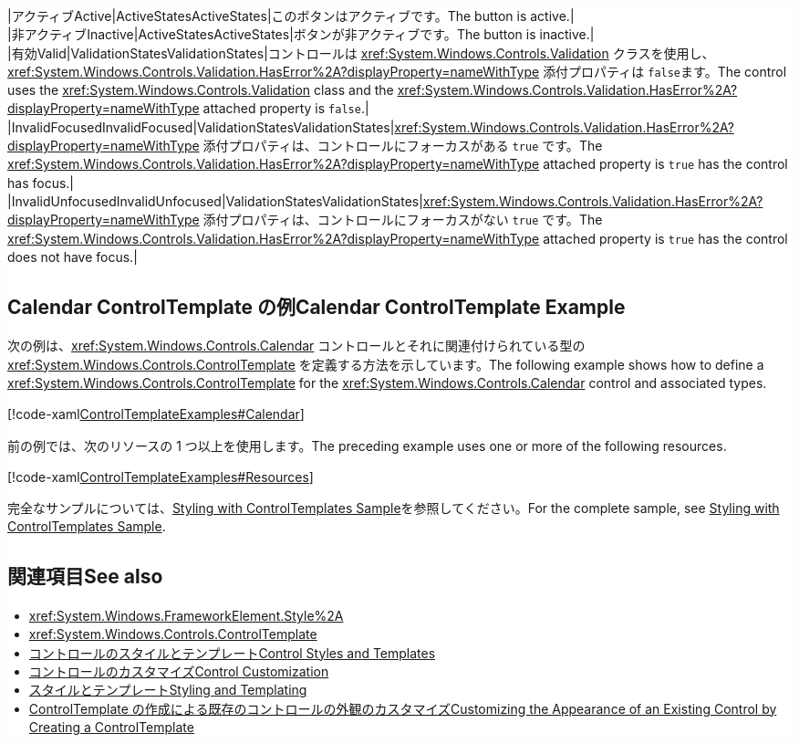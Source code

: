 |<span data-ttu-id="f8dbb-280">アクティブ</span><span class="sxs-lookup"><span data-stu-id="f8dbb-280">Active</span></span>|<span data-ttu-id="f8dbb-281">ActiveStates</span><span class="sxs-lookup"><span data-stu-id="f8dbb-281">ActiveStates</span></span>|<span data-ttu-id="f8dbb-282">このボタンはアクティブです。</span><span class="sxs-lookup"><span data-stu-id="f8dbb-282">The button is active.</span></span>|  
|<span data-ttu-id="f8dbb-283">非アクティブ</span><span class="sxs-lookup"><span data-stu-id="f8dbb-283">Inactive</span></span>|<span data-ttu-id="f8dbb-284">ActiveStates</span><span class="sxs-lookup"><span data-stu-id="f8dbb-284">ActiveStates</span></span>|<span data-ttu-id="f8dbb-285">ボタンが非アクティブです。</span><span class="sxs-lookup"><span data-stu-id="f8dbb-285">The button is inactive.</span></span>|  
|<span data-ttu-id="f8dbb-286">有効</span><span class="sxs-lookup"><span data-stu-id="f8dbb-286">Valid</span></span>|<span data-ttu-id="f8dbb-287">ValidationStates</span><span class="sxs-lookup"><span data-stu-id="f8dbb-287">ValidationStates</span></span>|<span data-ttu-id="f8dbb-288">コントロールは <xref:System.Windows.Controls.Validation> クラスを使用し、<xref:System.Windows.Controls.Validation.HasError%2A?displayProperty=nameWithType> 添付プロパティは `false`ます。</span><span class="sxs-lookup"><span data-stu-id="f8dbb-288">The control uses the <xref:System.Windows.Controls.Validation> class and the <xref:System.Windows.Controls.Validation.HasError%2A?displayProperty=nameWithType> attached property is `false`.</span></span>|  
|<span data-ttu-id="f8dbb-289">InvalidFocused</span><span class="sxs-lookup"><span data-stu-id="f8dbb-289">InvalidFocused</span></span>|<span data-ttu-id="f8dbb-290">ValidationStates</span><span class="sxs-lookup"><span data-stu-id="f8dbb-290">ValidationStates</span></span>|<span data-ttu-id="f8dbb-291"><xref:System.Windows.Controls.Validation.HasError%2A?displayProperty=nameWithType> 添付プロパティは、コントロールにフォーカスがある `true` です。</span><span class="sxs-lookup"><span data-stu-id="f8dbb-291">The <xref:System.Windows.Controls.Validation.HasError%2A?displayProperty=nameWithType> attached property is `true` has the control has focus.</span></span>|  
|<span data-ttu-id="f8dbb-292">InvalidUnfocused</span><span class="sxs-lookup"><span data-stu-id="f8dbb-292">InvalidUnfocused</span></span>|<span data-ttu-id="f8dbb-293">ValidationStates</span><span class="sxs-lookup"><span data-stu-id="f8dbb-293">ValidationStates</span></span>|<span data-ttu-id="f8dbb-294"><xref:System.Windows.Controls.Validation.HasError%2A?displayProperty=nameWithType> 添付プロパティは、コントロールにフォーカスがない `true` です。</span><span class="sxs-lookup"><span data-stu-id="f8dbb-294">The <xref:System.Windows.Controls.Validation.HasError%2A?displayProperty=nameWithType> attached property is `true` has the control does not have focus.</span></span>|  
  
## <a name="calendar-controltemplate-example"></a><span data-ttu-id="f8dbb-295">Calendar ControlTemplate の例</span><span class="sxs-lookup"><span data-stu-id="f8dbb-295">Calendar ControlTemplate Example</span></span>  
 <span data-ttu-id="f8dbb-296">次の例は、<xref:System.Windows.Controls.Calendar> コントロールとそれに関連付けられている型の <xref:System.Windows.Controls.ControlTemplate> を定義する方法を示しています。</span><span class="sxs-lookup"><span data-stu-id="f8dbb-296">The following example shows how to define a <xref:System.Windows.Controls.ControlTemplate> for the <xref:System.Windows.Controls.Calendar> control and associated types.</span></span>  
  
 [!code-xaml[ControlTemplateExamples#Calendar](~/samples/snippets/csharp/VS_Snippets_Wpf/ControlTemplateExamples/CS/resources/calendar.xaml#calendar)]  
  
 <span data-ttu-id="f8dbb-297">前の例では、次のリソースの 1 つ以上を使用します。</span><span class="sxs-lookup"><span data-stu-id="f8dbb-297">The preceding example uses one or more of the following resources.</span></span>  
  
 [!code-xaml[ControlTemplateExamples#Resources](~/samples/snippets/csharp/VS_Snippets_Wpf/ControlTemplateExamples/CS/resources/shared.xaml#resources)]  
  
 <span data-ttu-id="f8dbb-298">完全なサンプルについては、[Styling with ControlTemplates Sample](https://github.com/Microsoft/WPF-Samples/tree/master/Styles%20&%20Templates/IntroToStylingAndTemplating)を参照してください。</span><span class="sxs-lookup"><span data-stu-id="f8dbb-298">For the complete sample, see [Styling with ControlTemplates Sample](https://github.com/Microsoft/WPF-Samples/tree/master/Styles%20&%20Templates/IntroToStylingAndTemplating).</span></span>  
  
## <a name="see-also"></a><span data-ttu-id="f8dbb-299">関連項目</span><span class="sxs-lookup"><span data-stu-id="f8dbb-299">See also</span></span>

- <xref:System.Windows.FrameworkElement.Style%2A>
- <xref:System.Windows.Controls.ControlTemplate>
- [<span data-ttu-id="f8dbb-300">コントロールのスタイルとテンプレート</span><span class="sxs-lookup"><span data-stu-id="f8dbb-300">Control Styles and Templates</span></span>](control-styles-and-templates.md)
- [<span data-ttu-id="f8dbb-301">コントロールのカスタマイズ</span><span class="sxs-lookup"><span data-stu-id="f8dbb-301">Control Customization</span></span>](control-customization.md)
- [<span data-ttu-id="f8dbb-302">スタイルとテンプレート</span><span class="sxs-lookup"><span data-stu-id="f8dbb-302">Styling and Templating</span></span>](../../../desktop-wpf/fundamentals/styles-templates-overview.md)
- [<span data-ttu-id="f8dbb-303">ControlTemplate の作成による既存のコントロールの外観のカスタマイズ</span><span class="sxs-lookup"><span data-stu-id="f8dbb-303">Customizing the Appearance of an Existing Control by Creating a ControlTemplate</span></span>](customizing-the-appearance-of-an-existing-control.md)
